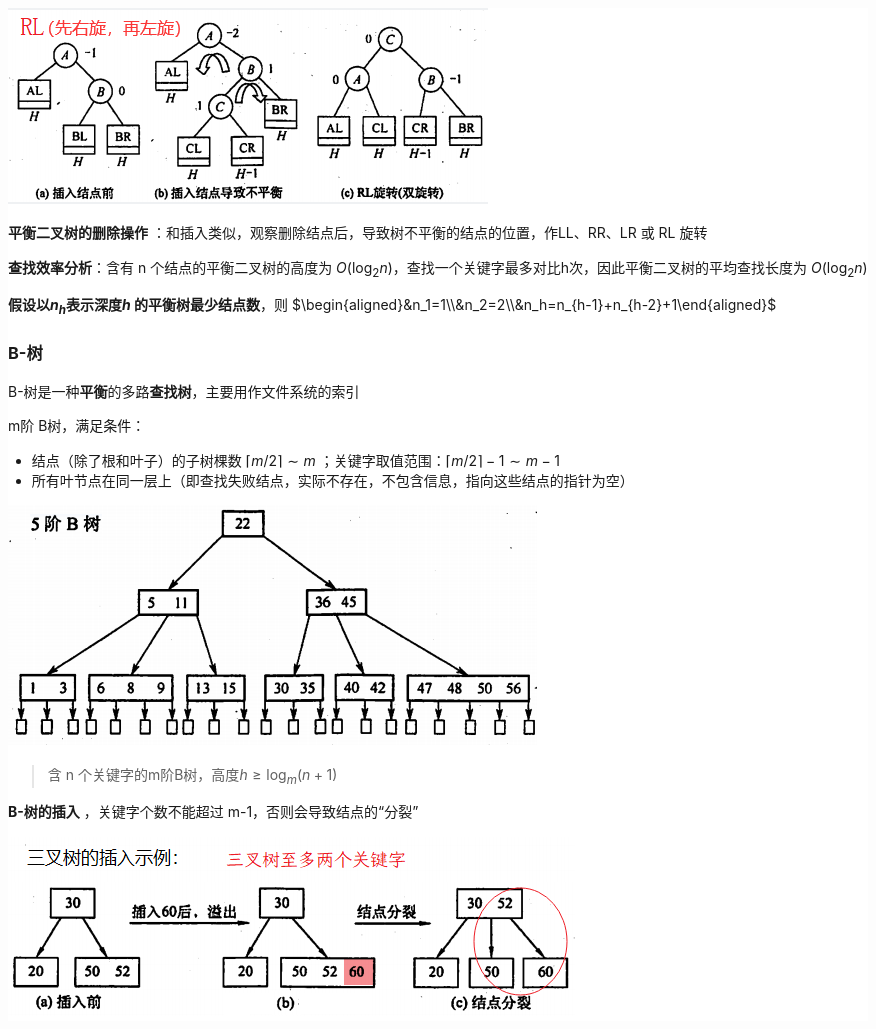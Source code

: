 ![](assets/26.png) 

**平衡二叉树的删除操作** ：和插入类似，观察删除结点后，导致树不平衡的结点的位置，作LL、RR、LR 或 RL 旋转


**查找效率分析**：含有 n 个结点的平衡二叉树的高度为 $O(\log_{2}n)$，查找一个关键字最多对比h次，因此平衡二叉树的平均查找长度为 $O(\log_{2}n)$ 

**假设以$n_h$表示深度$h$ 的平衡树最少结点数**，则 $\begin{aligned}&n_1=1\\&n_2=2\\&n_h=n_{h-1}+n_{h-2}+1\end{aligned}$ 




### B-树

B-树是一种**平衡**的多路**查找树**，主要用作文件系统的索引

m阶 B树，满足条件：
- 结点（除了根和叶子）的子树棵数 $\lceil m/2\rceil\sim m$ ；关键字取值范围：$\lceil m/2\rceil-1\sim {m-1}$ 
- 所有叶节点在同一层上（即查找失败结点，实际不存在，不包含信息，指向这些结点的指针为空）

![](assets/19.png)



> 含 n 个关键字的m阶B树，高度$h\ge \log_m(n+1)$ 

**B-树的插入** ，关键字个数不能超过 m-1，否则会导致结点的“分裂”

![](assets/20.png)

